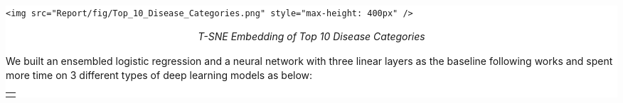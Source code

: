    <img src="Report/fig/Top_10_Disease_Categories.png" style="max-height: 400px" />
  </p>
</iframe>
<p align="center">
  <em>T-SNE Embedding of Top 10 Disease Categories</em>
</p>

We built an ensembled logistic regression and a neural network with three linear layers as the baseline following works and spent more time on 3 different types of deep learning models as below:

<table>
  <tr>
    <td>